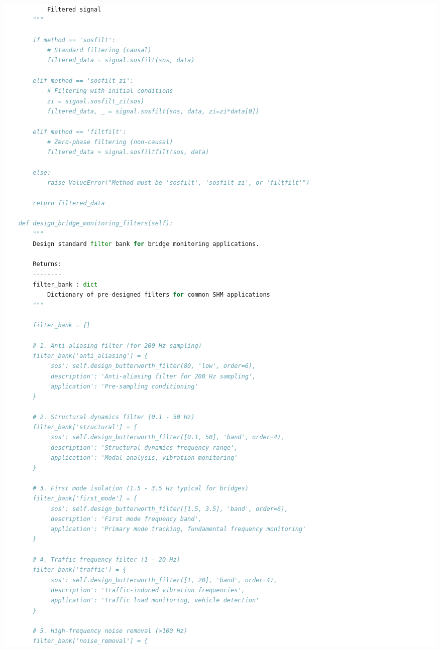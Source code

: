 ```python
            Filtered signal
        """
        
        if method == 'sosfilt':
            # Standard filtering (causal)
            filtered_data = signal.sosfilt(sos, data)
            
        elif method == 'sosfilt_zi':
            # Filtering with initial conditions
            zi = signal.sosfilt_zi(sos)
            filtered_data, _ = signal.sosfilt(sos, data, zi=zi*data[0])
            
        elif method == 'filtfilt':
            # Zero-phase filtering (non-causal)
            filtered_data = signal.sosfiltfilt(sos, data)
            
        else:
            raise ValueError("Method must be 'sosfilt', 'sosfilt_zi', or 'filtfilt'")
        
        return filtered_data
    
    def design_bridge_monitoring_filters(self):
        """
        Design standard filter bank for bridge monitoring applications.
        
        Returns:
        --------
        filter_bank : dict
            Dictionary of pre-designed filters for common SHM applications
        """
        
        filter_bank = {}
        
        # 1. Anti-aliasing filter (for 200 Hz sampling)
        filter_bank['anti_aliasing'] = {
            'sos': self.design_butterworth_filter(80, 'low', order=6),
            'description': 'Anti-aliasing filter for 200 Hz sampling',
            'application': 'Pre-sampling conditioning'
        }
        
        # 2. Structural dynamics filter (0.1 - 50 Hz)
        filter_bank['structural'] = {
            'sos': self.design_butterworth_filter([0.1, 50], 'band', order=4),
            'description': 'Structural dynamics frequency range',
            'application': 'Modal analysis, vibration monitoring'
        }
        
        # 3. First mode isolation (1.5 - 3.5 Hz typical for bridges)
        filter_bank['first_mode'] = {
            'sos': self.design_butterworth_filter([1.5, 3.5], 'band', order=6),
            'description': 'First mode frequency band',
            'application': 'Primary mode tracking, fundamental frequency monitoring'
        }
        
        # 4. Traffic frequency filter (1 - 20 Hz)
        filter_bank['traffic'] = {
            'sos': self.design_butterworth_filter([1, 20], 'band', order=4),
            'description': 'Traffic-induced vibration frequencies',
            'application': 'Traffic load monitoring, vehicle detection'
        }
        
        # 5. High-frequency noise removal (>100 Hz)
        filter_bank['noise_removal'] = {
```